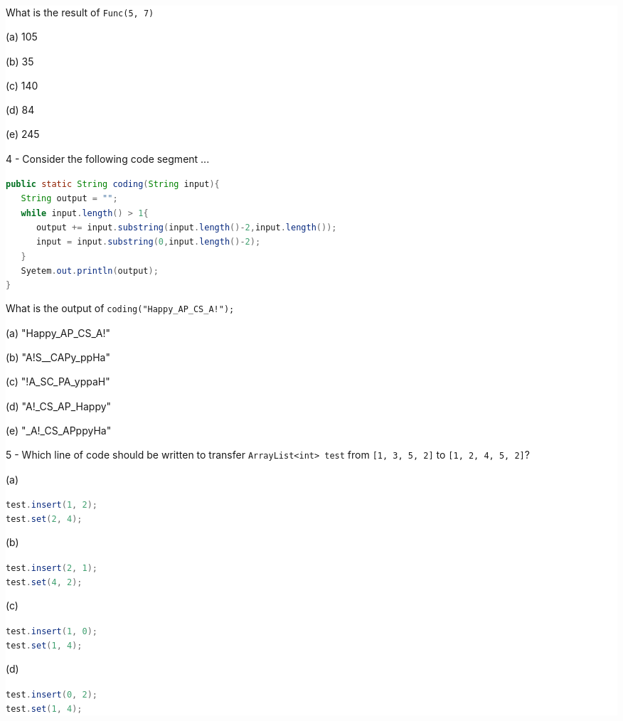 What is the result of `Func(5, 7)`

(a)  105

(b)  35

(c)  140

(d)  84

(e)  245



4 - Consider the following code segment ...

```java
public static String coding(String input){
   String output = "";
   while input.length() > 1{
      output += input.substring(input.length()-2,input.length());
      input = input.substring(0,input.length()-2);
   }
   Syetem.out.println(output);
}
```
What is the output of `coding("Happy_AP_CS_A!");`

(a) "Happy_AP_CS_A!"

(b) "A!S__CAPy_ppHa"

(c) "!A_SC_PA_yppaH"

(d) "A!_CS_AP_Happy"

(e) "\_A!\_CS_APppyHa"



5 - Which line of code should be written to transfer `ArrayList<int> test` from `[1, 3, 5, 2]` to `[1, 2, 4, 5, 2]`?

(a) 
  ```java
test.insert(1, 2);
test.set(2, 4);
  ```

(b) 
  ```java
test.insert(2, 1);
test.set(4, 2);
  ```

(c) 
  ```java
test.insert(1, 0);
test.set(1, 4);
  ```

(d) 
  ```java
test.insert(0, 2);
test.set(1, 4);
  ```
